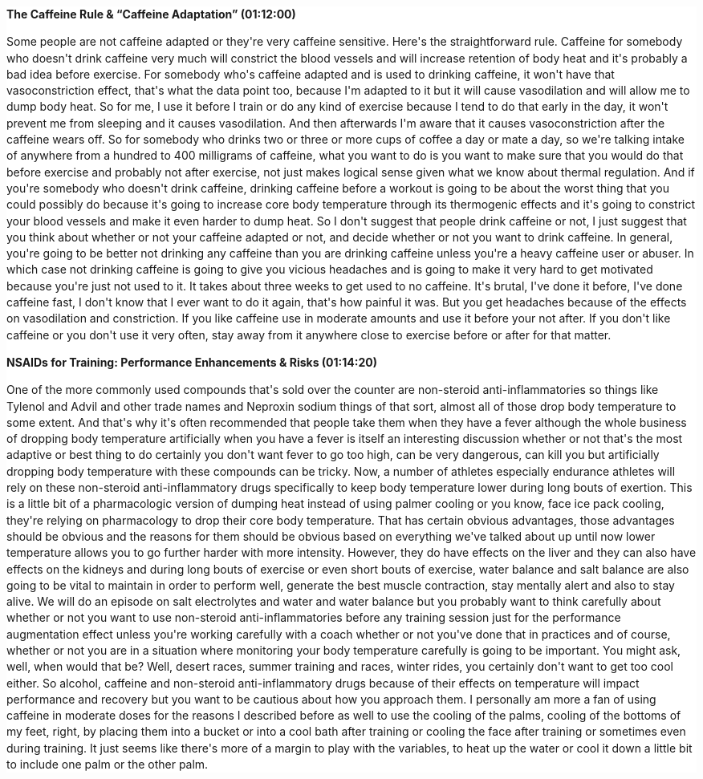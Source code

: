 **The Caffeine Rule & “Caffeine Adaptation” (01:12:00)**

Some people are not caffeine adapted or they're very caffeine sensitive. Here's the straightforward rule. Caffeine for somebody who doesn't drink caffeine very much will constrict the blood vessels and will increase retention of body heat and it's probably a bad idea before exercise. For somebody who's caffeine adapted and is used to drinking caffeine, it won't have that vasoconstriction effect, that's what the data point too, because I'm adapted to it but it will cause vasodilation and will allow me to dump body heat. So for me, I use it before I train or do any kind of exercise because I tend to do that early in the day, it won't prevent me from sleeping and it causes vasodilation. And then afterwards I'm aware that it causes vasoconstriction after the caffeine wears off. So for somebody who drinks two or three or more cups of coffee a day or mate a day, so we're talking intake of anywhere from a hundred to 400 milligrams of caffeine, what you want to do is you want to make sure that you would do that before exercise and probably not after exercise, not just makes logical sense given what we know about thermal regulation. And if you're somebody who doesn't drink caffeine, drinking caffeine before a workout is going to be about the worst thing that you could possibly do because it's going to increase core body temperature through its thermogenic effects and it's going to constrict your blood vessels and make it even harder to dump heat. So I don't suggest that people drink caffeine or not, I just suggest that you think about whether or not your caffeine adapted or not, and decide whether or not you want to drink caffeine. In general, you're going to be better not drinking any caffeine than you are drinking caffeine unless you're a heavy caffeine user or abuser. In which case not drinking caffeine is going to give you vicious headaches and is going to make it very hard to get motivated because you're just not used to it. It takes about three weeks to get used to no caffeine. It's brutal, I've done it before, I've done caffeine fast, I don't know that I ever want to do it again, that's how painful it was. But you get headaches because of the effects on vasodilation and constriction. If you like caffeine use in moderate amounts and use it before your not after. If you don't like caffeine or you don't use it very often, stay away from it anywhere close to exercise before or after for that matter.

**NSAIDs for Training: Performance Enhancements & Risks (01:14:20)**

One of the more commonly used compounds that's sold over the counter are non-steroid anti-inflammatories so things like Tylenol and Advil and other trade names and Neproxin sodium things of that sort, almost all of those drop body temperature to some extent. And that's why it's often recommended that people take them when they have a fever although the whole business of dropping body temperature artificially when you have a fever is itself an interesting discussion whether or not that's the most adaptive or best thing to do certainly you don't want fever to go too high, can be very dangerous, can kill you but artificially dropping body temperature with these compounds can be tricky. Now, a number of athletes especially endurance athletes will rely on these non-steroid anti-inflammatory drugs specifically to keep body temperature lower during long bouts of exertion. This is a little bit of a pharmacologic version of dumping heat instead of using palmer cooling or you know, face ice pack cooling, they're relying on pharmacology to drop their core body temperature. That has certain obvious advantages, those advantages should be obvious and the reasons for them should be obvious based on everything we've talked about up until now lower temperature allows you to go further harder with more intensity. However, they do have effects on the liver and they can also have effects on the kidneys and during long bouts of exercise or even short bouts of exercise, water balance and salt balance are also going to be vital to maintain in order to perform well, generate the best muscle contraction, stay mentally alert and also to stay alive. We will do an episode on salt electrolytes and water and water balance but you probably want to think carefully about whether or not you want to use non-steroid anti-inflammatories before any training session just for the performance augmentation effect unless you're working carefully with a coach whether or not you've done that in practices and of course, whether or not you are in a situation where monitoring your body temperature carefully is going to be important. You might ask, well, when would that be? Well, desert races, summer training and races, winter rides, you certainly don't want to get too cool either. So alcohol, caffeine and non-steroid anti-inflammatory drugs because of their effects on temperature will impact performance and recovery but you want to be cautious about how you approach them. I personally am more a fan of using caffeine in moderate doses for the reasons I described before as well to use the cooling of the palms, cooling of the bottoms of my feet, right, by placing them into a bucket or into a cool bath after training or cooling the face after training or sometimes even during training. It just seems like there's more of a margin to play with the variables, to heat up the water or cool it down a little bit to include one palm or the other palm.

